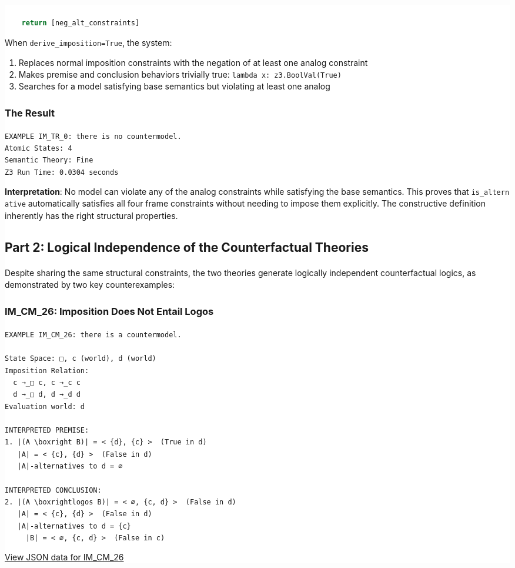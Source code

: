 ```python
    
    return [neg_alt_constraints]
```

When `derive_imposition=True`, the system:
1. Replaces normal imposition constraints with the negation of at least one analog constraint
2. Makes premise and conclusion behaviors trivially true: `lambda x: z3.BoolVal(True)`
3. Searches for a model satisfying base semantics but violating at least one analog

### The Result

```
EXAMPLE IM_TR_0: there is no countermodel.
Atomic States: 4
Semantic Theory: Fine
Z3 Run Time: 0.0304 seconds
```

**Interpretation**: No model can violate any of the analog constraints while satisfying the base semantics. This proves that `is_alternative` automatically satisfies all four frame constraints without needing to impose them explicitly. The constructive definition inherently has the right structural properties.

## Part 2: Logical Independence of the Counterfactual Theories

Despite sharing the same structural constraints, the two theories generate logically independent counterfactual logics, as demonstrated by two key counterexamples:

### IM_CM_26: Imposition Does Not Entail Logos

```
EXAMPLE IM_CM_26: there is a countermodel.

State Space: □, c (world), d (world)
Imposition Relation:
  c →_□ c, c →_c c
  d →_□ d, d →_d d
Evaluation world: d

INTERPRETED PREMISE:
1. |(A \boxright B)| = < {d}, {c} >  (True in d)
   |A| = < {c}, {d} >  (False in d)
   |A|-alternatives to d = ∅

INTERPRETED CONCLUSION:
2. |(A \boxrightlogos B)| = < ∅, {c, d} >  (False in d)
   |A| = < {c}, {d} >  (False in d)
   |A|-alternatives to d = {c}
     |B| = < ∅, {c, d} >  (False in c)
```

[View JSON data for IM_CM_26](data/IM_CM_26.json)

